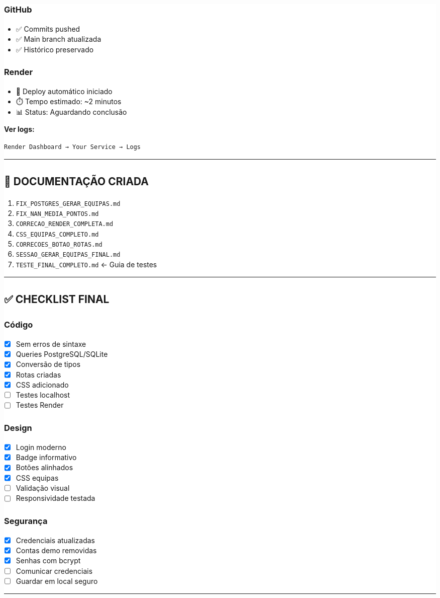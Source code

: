 ### GitHub
- ✅ Commits pushed
- ✅ Main branch atualizada
- ✅ Histórico preservado

### Render
- 🔄 Deploy automático iniciado
- ⏱️ Tempo estimado: ~2 minutos
- 📊 Status: Aguardando conclusão

**Ver logs:**
```
Render Dashboard → Your Service → Logs
```

---

## 📝 DOCUMENTAÇÃO CRIADA

1. `FIX_POSTGRES_GERAR_EQUIPAS.md`
2. `FIX_NAN_MEDIA_PONTOS.md`
3. `CORRECAO_RENDER_COMPLETA.md`
4. `CSS_EQUIPAS_COMPLETO.md`
5. `CORRECOES_BOTAO_ROTAS.md`
6. `SESSAO_GERAR_EQUIPAS_FINAL.md`
7. `TESTE_FINAL_COMPLETO.md` ← Guia de testes

---

## ✅ CHECKLIST FINAL

### Código
- [x] Sem erros de sintaxe
- [x] Queries PostgreSQL/SQLite
- [x] Conversão de tipos
- [x] Rotas criadas
- [x] CSS adicionado
- [ ] Testes localhost
- [ ] Testes Render

### Design
- [x] Login moderno
- [x] Badge informativo
- [x] Botões alinhados
- [x] CSS equipas
- [ ] Validação visual
- [ ] Responsividade testada

### Segurança
- [x] Credenciais atualizadas
- [x] Contas demo removidas
- [x] Senhas com bcrypt
- [ ] Comunicar credenciais
- [ ] Guardar em local seguro

---